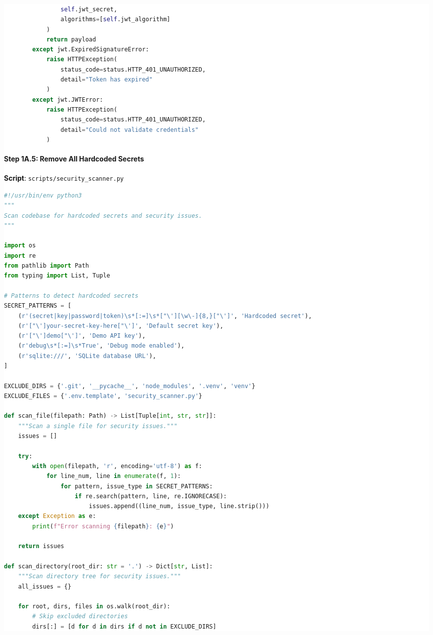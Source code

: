 ```python
                self.jwt_secret, 
                algorithms=[self.jwt_algorithm]
            )
            return payload
        except jwt.ExpiredSignatureError:
            raise HTTPException(
                status_code=status.HTTP_401_UNAUTHORIZED,
                detail="Token has expired"
            )
        except jwt.JWTError:
            raise HTTPException(
                status_code=status.HTTP_401_UNAUTHORIZED,
                detail="Could not validate credentials"
            )
```

#### Step 1A.5: Remove All Hardcoded Secrets
**Script**: `scripts/security_scanner.py`
```python
#!/usr/bin/env python3
"""
Scan codebase for hardcoded secrets and security issues.
"""

import os
import re
from pathlib import Path
from typing import List, Tuple

# Patterns to detect hardcoded secrets
SECRET_PATTERNS = [
    (r'(secret|key|password|token)\s*[:=]\s*["\'][\w\-]{8,}["\']', 'Hardcoded secret'),
    (r'["\']your-secret-key-here["\']', 'Default secret key'),
    (r'["\']demo["\']', 'Demo API key'),
    (r'debug\s*[:=]\s*True', 'Debug mode enabled'),
    (r'sqlite:///', 'SQLite database URL'),
]

EXCLUDE_DIRS = {'.git', '__pycache__', 'node_modules', '.venv', 'venv'}
EXCLUDE_FILES = {'.env.template', 'security_scanner.py'}

def scan_file(filepath: Path) -> List[Tuple[int, str, str]]:
    """Scan a single file for security issues."""
    issues = []
    
    try:
        with open(filepath, 'r', encoding='utf-8') as f:
            for line_num, line in enumerate(f, 1):
                for pattern, issue_type in SECRET_PATTERNS:
                    if re.search(pattern, line, re.IGNORECASE):
                        issues.append((line_num, issue_type, line.strip()))
    except Exception as e:
        print(f"Error scanning {filepath}: {e}")
    
    return issues

def scan_directory(root_dir: str = '.') -> Dict[str, List]:
    """Scan directory tree for security issues."""
    all_issues = {}
    
    for root, dirs, files in os.walk(root_dir):
        # Skip excluded directories
        dirs[:] = [d for d in dirs if d not in EXCLUDE_DIRS]
```